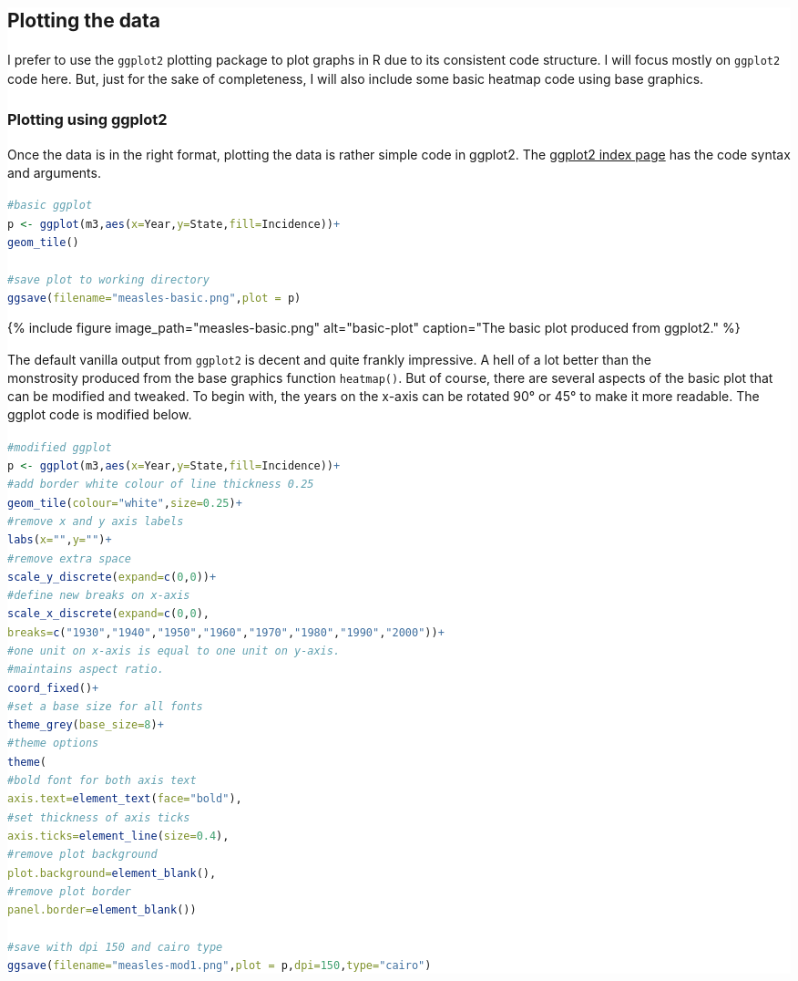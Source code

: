 ## Plotting the data

I prefer to use the `ggplot2` plotting package to plot graphs in R due to its consistent code structure. I will focus mostly on `ggplot2` code here. But, just for the sake of completeness, I will also include some basic heatmap code using base graphics.

### Plotting using ggplot2

Once the data is in the right format, plotting the data is rather simple code in ggplot2. The [ggplot2 index page](http://docs.ggplot2.org/current/geom_tile.html) has the code syntax and arguments.

```r
#basic ggplot
p <- ggplot(m3,aes(x=Year,y=State,fill=Incidence))+
geom_tile()

#save plot to working directory
ggsave(filename="measles-basic.png",plot = p)
```

{% 
  include figure
  image_path="measles-basic.png"
  alt="basic-plot"
  caption="The basic plot produced from ggplot2."
%}

The default vanilla output from `ggplot2` is decent and quite frankly impressive. A hell of a lot better than the monstrosity produced from the base graphics function `heatmap()`. But of course, there are several aspects of the basic plot that can be modified and tweaked. To begin with, the years on the x-axis can be rotated 90° or 45° to make it more readable. The ggplot code is modified below.

```r
#modified ggplot
p <- ggplot(m3,aes(x=Year,y=State,fill=Incidence))+
#add border white colour of line thickness 0.25
geom_tile(colour="white",size=0.25)+
#remove x and y axis labels
labs(x="",y="")+
#remove extra space
scale_y_discrete(expand=c(0,0))+
#define new breaks on x-axis
scale_x_discrete(expand=c(0,0),
breaks=c("1930","1940","1950","1960","1970","1980","1990","2000"))+
#one unit on x-axis is equal to one unit on y-axis.
#maintains aspect ratio.
coord_fixed()+
#set a base size for all fonts
theme_grey(base_size=8)+
#theme options
theme(
#bold font for both axis text
axis.text=element_text(face="bold"),
#set thickness of axis ticks
axis.ticks=element_line(size=0.4),
#remove plot background
plot.background=element_blank(),
#remove plot border
panel.border=element_blank())

#save with dpi 150 and cairo type
ggsave(filename="measles-mod1.png",plot = p,dpi=150,type="cairo")
```
